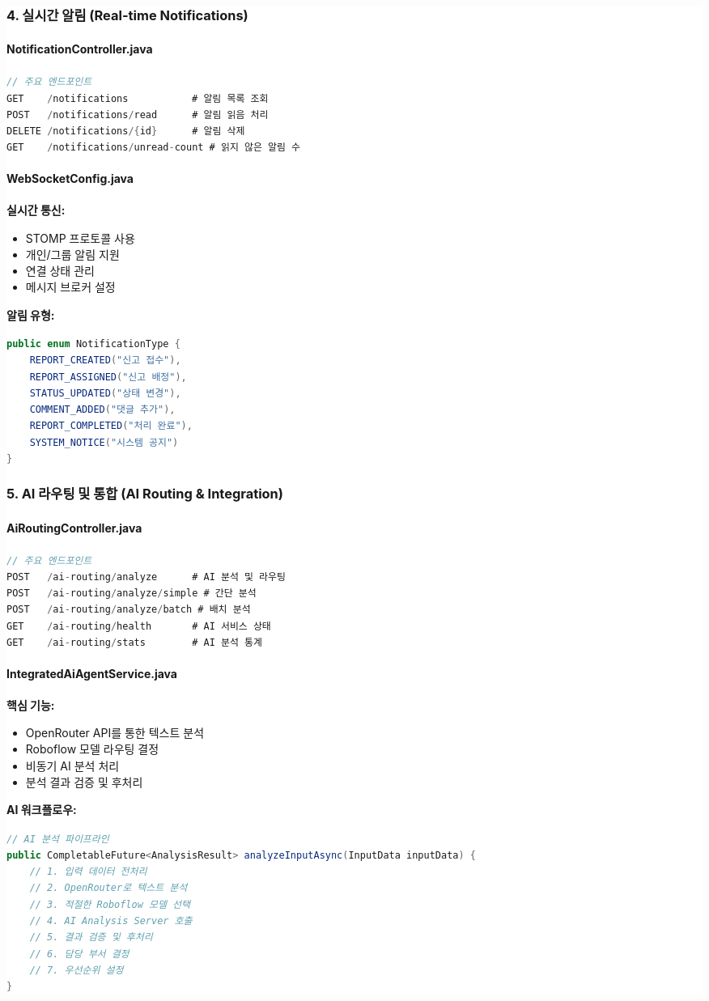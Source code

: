 ### 4. 실시간 알림 (Real-time Notifications)

#### NotificationController.java
```java
// 주요 엔드포인트
GET    /notifications           # 알림 목록 조회
POST   /notifications/read      # 알림 읽음 처리
DELETE /notifications/{id}      # 알림 삭제
GET    /notifications/unread-count # 읽지 않은 알림 수
```

#### WebSocketConfig.java
**실시간 통신:**
- STOMP 프로토콜 사용
- 개인/그룹 알림 지원
- 연결 상태 관리
- 메시지 브로커 설정

**알림 유형:**
```java
public enum NotificationType {
    REPORT_CREATED("신고 접수"),
    REPORT_ASSIGNED("신고 배정"),
    STATUS_UPDATED("상태 변경"),
    COMMENT_ADDED("댓글 추가"),
    REPORT_COMPLETED("처리 완료"),
    SYSTEM_NOTICE("시스템 공지")
}
```

### 5. AI 라우팅 및 통합 (AI Routing & Integration)

#### AiRoutingController.java
```java
// 주요 엔드포인트
POST   /ai-routing/analyze      # AI 분석 및 라우팅
POST   /ai-routing/analyze/simple # 간단 분석
POST   /ai-routing/analyze/batch # 배치 분석
GET    /ai-routing/health       # AI 서비스 상태
GET    /ai-routing/stats        # AI 분석 통계
```

#### IntegratedAiAgentService.java
**핵심 기능:**
- OpenRouter API를 통한 텍스트 분석
- Roboflow 모델 라우팅 결정
- 비동기 AI 분석 처리
- 분석 결과 검증 및 후처리

**AI 워크플로우:**
```java
// AI 분석 파이프라인
public CompletableFuture<AnalysisResult> analyzeInputAsync(InputData inputData) {
    // 1. 입력 데이터 전처리
    // 2. OpenRouter로 텍스트 분석
    // 3. 적절한 Roboflow 모델 선택
    // 4. AI Analysis Server 호출
    // 5. 결과 검증 및 후처리
    // 6. 담당 부서 결정
    // 7. 우선순위 설정
}
```
